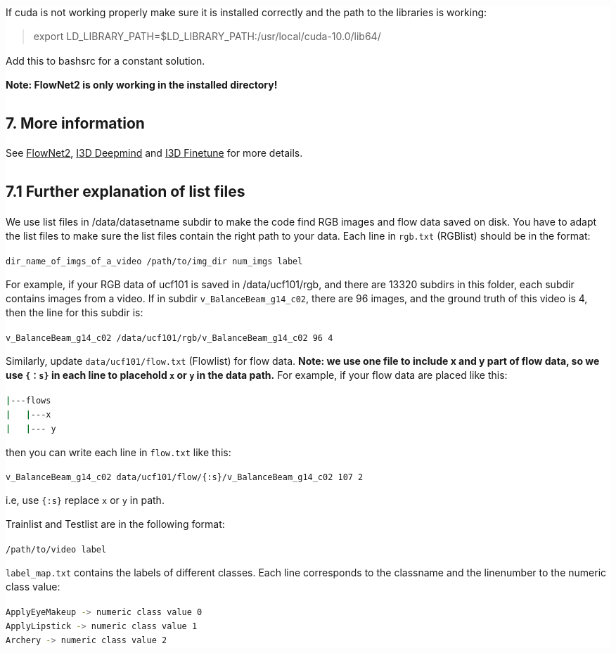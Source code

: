 If cuda is not working properly make sure it is installed correctly and the path to the libraries is working:

> export LD_LIBRARY_PATH=$LD_LIBRARY_PATH:/usr/local/cuda-10.0/lib64/

Add this to bashsrc for a constant solution.

**Note: FlowNet2 is only working in the installed directory!**

## 7. More information

See [FlowNet2](https://github.com/lmb-freiburg/flownet2-docker), [I3D Deepmind](https://github.com/deepmind/kinetics-i3d) and [I3D Finetune](https://github.com/USTC-Video-Understanding/I3D_Finetune) for more details.

## 7.1 Further explanation of list files
We use list files in /data/datasetname subdir to make the code find RGB images and flow data saved on disk. You have to adapt the list files to make sure the list files contain the right path to your data. Each line in `rgb.txt` (RGBlist) should be in the format:
```bash
dir_name_of_imgs_of_a_video /path/to/img_dir num_imgs label
```
For example, if your RGB data of ucf101 is saved in /data/ucf101/rgb, and there are 13320 subdirs in this folder, each subdir contains images from a video. If in subdir `v_BalanceBeam_g14_c02`, there are 96 images, and the ground truth of this video is 4, then the line for this subdir is:
```bash
v_BalanceBeam_g14_c02 /data/ucf101/rgb/v_BalanceBeam_g14_c02 96 4
```
Similarly, update `data/ucf101/flow.txt` (Flowlist) for flow data. **Note: we use one file to include x and y part of flow data, so we use `{：s}` in each line to placehold `x` or `y` in the data path.** For example, if your flow data are placed like this:
```bash
|---flows
|   |---x
|   |--- y
```
then you can write each line in `flow.txt` like this:
```bash
v_BalanceBeam_g14_c02 data/ucf101/flow/{:s}/v_BalanceBeam_g14_c02 107 2
```
i.e, use `{:s}` replace `x` or `y` in path.

Trainlist and Testlist are in the following format:

```bash
/path/to/video label
```

`label_map.txt` contains the labels of different classes. Each line corresponds to the classname and the linenumber to the numeric class value:
```bash
ApplyEyeMakeup -> numeric class value 0
ApplyLipstick -> numeric class value 1
Archery -> numeric class value 2
```
